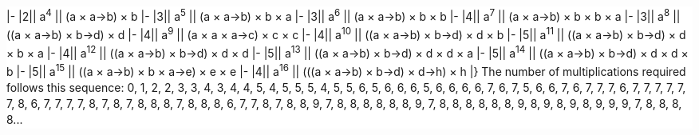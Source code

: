 |-
|2|| a<sup>4</sup> || (a × a→b) × b
|-
|3|| a<sup>5</sup> || (a × a→b) × b × a
|-
|3|| a<sup>6</sup> || (a × a→b) × b × b
|-
|4|| a<sup>7</sup> || (a × a→b) × b × b × a
|-
|3|| a<sup>8</sup> || ((a × a→b) × b→d) × d
|-
|4|| a<sup>9</sup> || (a × a × a→c) × c × c
|-
|4|| a<sup>10</sup> || ((a × a→b) × b→d) × d × b
|-
|5|| a<sup>11</sup> || ((a × a→b) × b→d) × d × b × a
|-
|4|| a<sup>12</sup> || ((a × a→b) × b→d) × d × d
|-
|5|| a<sup>13</sup> || ((a × a→b) × b→d) × d × d × a
|-
|5|| a<sup>14</sup> || ((a × a→b) × b→d) × d × d × b
|-
|5|| a<sup>15</sup> || ((a × a→b) × b × a→e) × e × e
|-
|4|| a<sup>16</sup> || (((a × a→b) × b→d) × d→h) × h
|}
The number of multiplications required follows this sequence:
0, 1, 2, 2, 3, 3, 4, 3, 4, 4,  5, 4, 5, 5, 5, 4, 5, 5, 6, 5,
6, 6, 6, 5, 6, 6, 6, 6, 7, 6,  7, 5, 6, 6, 7, 6, 7, 7, 7, 6,
7, 7, 7, 7, 7, 7, 8, 6, 7, 7,  7, 7, 8, 7, 8, 7, 8, 8, 8, 7,
8, 8, 8, 6, 7, 7, 8, 7, 8, 8,  9, 7, 8, 8, 8, 8, 8, 8, 9, 7,
8, 8, 8, 8, 8, 8, 9, 8, 9, 8,  9, 8, 9, 9, 9, 7, 8, 8, 8, 8...
